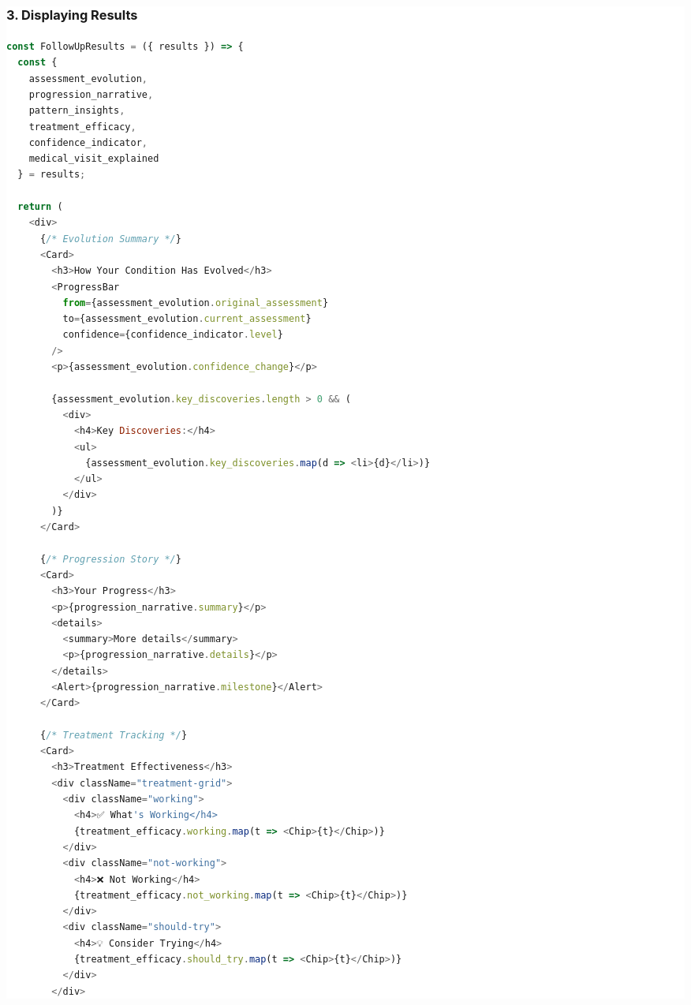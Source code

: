 ### 3. Displaying Results

```javascript
const FollowUpResults = ({ results }) => {
  const { 
    assessment_evolution,
    progression_narrative,
    pattern_insights,
    treatment_efficacy,
    confidence_indicator,
    medical_visit_explained
  } = results;
  
  return (
    <div>
      {/* Evolution Summary */}
      <Card>
        <h3>How Your Condition Has Evolved</h3>
        <ProgressBar 
          from={assessment_evolution.original_assessment}
          to={assessment_evolution.current_assessment}
          confidence={confidence_indicator.level}
        />
        <p>{assessment_evolution.confidence_change}</p>
        
        {assessment_evolution.key_discoveries.length > 0 && (
          <div>
            <h4>Key Discoveries:</h4>
            <ul>
              {assessment_evolution.key_discoveries.map(d => <li>{d}</li>)}
            </ul>
          </div>
        )}
      </Card>
      
      {/* Progression Story */}
      <Card>
        <h3>Your Progress</h3>
        <p>{progression_narrative.summary}</p>
        <details>
          <summary>More details</summary>
          <p>{progression_narrative.details}</p>
        </details>
        <Alert>{progression_narrative.milestone}</Alert>
      </Card>
      
      {/* Treatment Tracking */}
      <Card>
        <h3>Treatment Effectiveness</h3>
        <div className="treatment-grid">
          <div className="working">
            <h4>✅ What's Working</h4>
            {treatment_efficacy.working.map(t => <Chip>{t}</Chip>)}
          </div>
          <div className="not-working">
            <h4>❌ Not Working</h4>
            {treatment_efficacy.not_working.map(t => <Chip>{t}</Chip>)}
          </div>
          <div className="should-try">
            <h4>💡 Consider Trying</h4>
            {treatment_efficacy.should_try.map(t => <Chip>{t}</Chip>)}
          </div>
        </div>
```